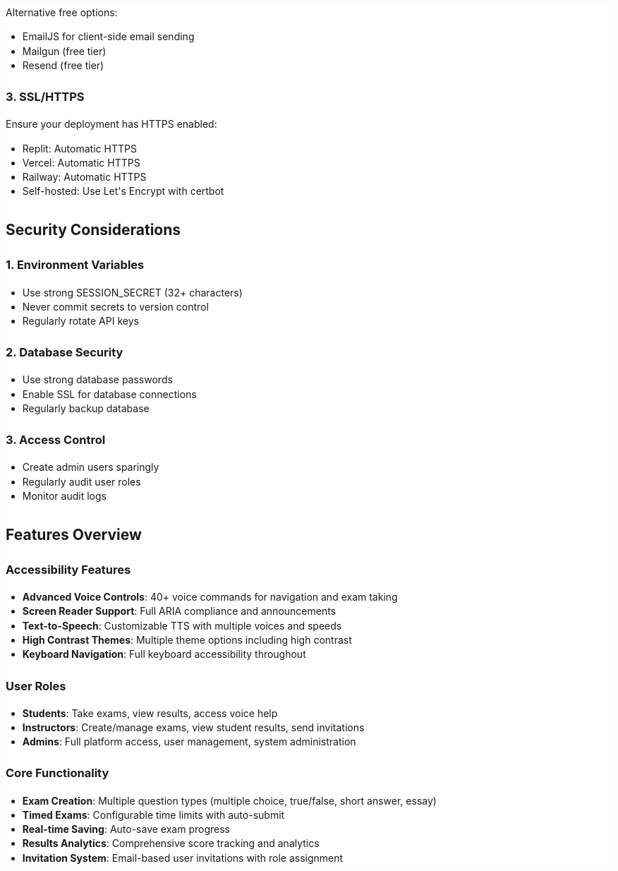 Alternative free options:
- EmailJS for client-side email sending
- Mailgun (free tier)
- Resend (free tier)

### 3. SSL/HTTPS
Ensure your deployment has HTTPS enabled:
- Replit: Automatic HTTPS
- Vercel: Automatic HTTPS
- Railway: Automatic HTTPS
- Self-hosted: Use Let's Encrypt with certbot

## Security Considerations

### 1. Environment Variables
- Use strong SESSION_SECRET (32+ characters)
- Never commit secrets to version control
- Regularly rotate API keys

### 2. Database Security
- Use strong database passwords
- Enable SSL for database connections
- Regularly backup database

### 3. Access Control
- Create admin users sparingly
- Regularly audit user roles
- Monitor audit logs

## Features Overview

### Accessibility Features
- **Advanced Voice Controls**: 40+ voice commands for navigation and exam taking
- **Screen Reader Support**: Full ARIA compliance and announcements
- **Text-to-Speech**: Customizable TTS with multiple voices and speeds
- **High Contrast Themes**: Multiple theme options including high contrast
- **Keyboard Navigation**: Full keyboard accessibility throughout

### User Roles
- **Students**: Take exams, view results, access voice help
- **Instructors**: Create/manage exams, view student results, send invitations
- **Admins**: Full platform access, user management, system administration

### Core Functionality
- **Exam Creation**: Multiple question types (multiple choice, true/false, short answer, essay)
- **Timed Exams**: Configurable time limits with auto-submit
- **Real-time Saving**: Auto-save exam progress
- **Results Analytics**: Comprehensive score tracking and analytics
- **Invitation System**: Email-based user invitations with role assignment
